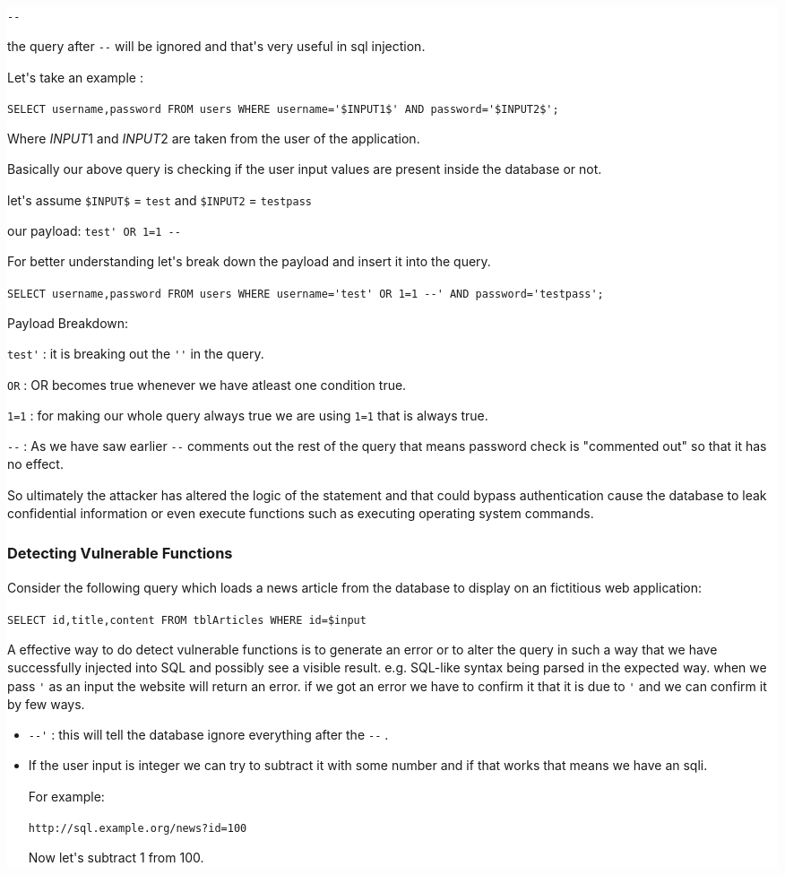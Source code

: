 `--`

the query after `--` will be ignored and that's very useful in sql injection.

Let's take an example :

`SELECT username,password FROM users WHERE username='$INPUT1$' AND password='$INPUT2$';`

Where $INPUT1$ and $INPUT2$ are taken from the user of the application.

Basically our above query is checking if the user input values are present inside the database or not.

let's assume `$INPUT$` = `test` and `$INPUT2` = `testpass`

our payload: `test' OR 1=1 --`

For better understanding let's break down the payload and insert it into the query.

```query
SELECT username,password FROM users WHERE username='test' OR 1=1 --' AND password='testpass';
```

Payload Breakdown:

`test'` : it is breaking out the `''` in the query.

`OR` : OR becomes true whenever we have atleast one condition true.

`1=1` : for making our whole query always true we are using `1=1` that is always true.

`--` : As we have saw earlier `--` comments out the rest of the query that means password check is "commented out" so that it has no effect.

So ultimately the attacker has altered the logic of the statement and that could bypass authentication cause the database to leak confidential information or even execute functions such as executing operating system commands.

### Detecting Vulnerable Functions

Consider the following query which loads a news article from the database to display on an fictitious web application:

`SELECT id,title,content FROM tblArticles WHERE id=$input`

A effective way to do detect vulnerable functions is to generate an error or to alter the query in such a way that we have successfully injected into SQL and possibly see a visible result. e.g. SQL-like syntax being parsed in the expected way.
when we pass `'` as an input the website will return an error. if we got an error we have to confirm it that it is due to `'` and we can confirm it by few ways.

* `--'` : this will tell the database ignore everything after the `--` .

* If the user input is integer we can try to subtract it with some number and if that works that means we have an sqli.

  For example:

  `http://sql.example.org/news?id=100`

   Now let's subtract 1 from 100.
